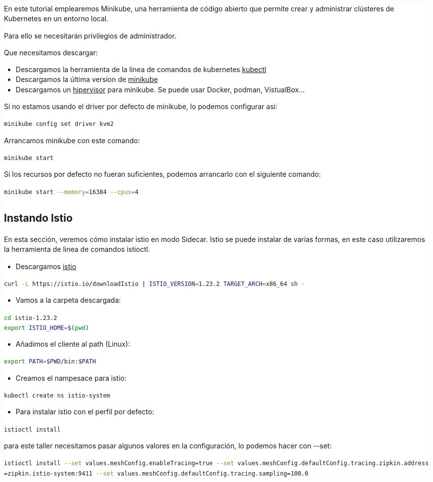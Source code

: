En este tutorial emplearemos Minikube, una herramienta de código abierto que permite crear y administrar clústeres de Kubernetes en un entorno local.

Para ello se necesitarán privilegios de administrador.

Que necesitamos descargar:

- Descargamos la herramienta de la linea de comandos de kubernetes [kubectl](https://kubernetes.io/docs/tasks/tools/#kubectl)
- Descargamos la última version de [minikube](https://kubernetes.io/docs/tasks/tools/#minikube)
- Descargamos un [hipervisor](https://minikube.sigs.k8s.io/docs/start/?arch=%2Flinux%2Fx86-64%2Fstable%2Fbinary+download#install-a-hypervisor) para minikube. Se puede usar Docker, podman, VistualBox...

Si no estamos usando el driver por defecto de minikube, lo podemos configurar así:
```bash
minikube config set driver kvm2
```

Arrancamos minikube con este comando:
```bash
minikube start
```
Si los recursos por defecto no fueran suficientes, podemos arrancarlo con el siguiente comando:

```bash
minikube start --memory=16384 --cpus=4
```

## Instando Istio

En esta sección, veremos cómo instalar istio en modo Sidecar.
Istio se puede instalar de varias formas, en este caso utilizaremos la herramienta de linea de comandos istioctl.

- Descargamos [istio](https://istio.io/latest/docs/setup/additional-setup/download-istio-release/)
```bash
curl -L https://istio.io/downloadIstio | ISTIO_VERSION=1.23.2 TARGET_ARCH=x86_64 sh -
```
- Vamos a la carpeta descargada:
```bash
cd istio-1.23.2
export ISTIO_HOME=$(pwd)
```
- Añadimos el cliente al path (Linux):
```bash
export PATH=$PWD/bin:$PATH
```
- Creamos el nampesace para istio:
```bash
kubectl create ns istio-system
```
- Para instalar istio con el perfil por defecto:
```bash
istioctl install
```
para este taller necesitamos pasar algunos valores en la configuración, lo podemos hacer con --set:
```bash
istioctl install --set values.meshConfig.enableTracing=true --set values.meshConfig.defaultConfig.tracing.zipkin.address=zipkin.istio-system:9411 --set values.meshConfig.defaultConfig.tracing.sampling=100.0
```
